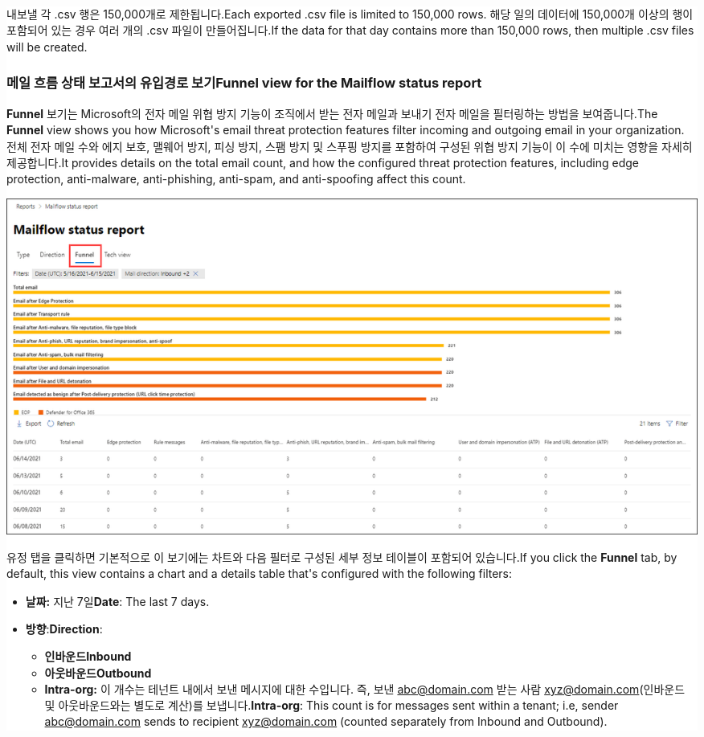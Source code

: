 <span data-ttu-id="f453f-246">내보낼 각 .csv 행은 150,000개로 제한됩니다.</span><span class="sxs-lookup"><span data-stu-id="f453f-246">Each exported .csv file is limited to 150,000 rows.</span></span> <span data-ttu-id="f453f-247">해당 일의 데이터에 150,000개 이상의 행이 포함되어 있는 경우 여러 개의 .csv 파일이 만들어집니다.</span><span class="sxs-lookup"><span data-stu-id="f453f-247">If the data for that day contains more than 150,000 rows, then multiple .csv files will be created.</span></span>

### <a name="funnel-view-for-the-mailflow-status-report"></a><span data-ttu-id="f453f-248">메일 흐름 상태 보고서의 유입경로 보기</span><span class="sxs-lookup"><span data-stu-id="f453f-248">Funnel view for the Mailflow status report</span></span>

<span data-ttu-id="f453f-249">**Funnel** 보기는 Microsoft의 전자 메일 위협 방지 기능이 조직에서 받는 전자 메일과 보내기 전자 메일을 필터링하는 방법을 보여줍니다.</span><span class="sxs-lookup"><span data-stu-id="f453f-249">The **Funnel** view shows you how Microsoft's email threat protection features filter incoming and outgoing email in your organization.</span></span> <span data-ttu-id="f453f-250">전체 전자 메일 수와 에지 보호, 맬웨어 방지, 피싱 방지, 스팸 방지 및 스푸핑 방지를 포함하여 구성된 위협 방지 기능이 이 수에 미치는 영향을 자세히 제공합니다.</span><span class="sxs-lookup"><span data-stu-id="f453f-250">It provides details on the total email count, and how the configured threat protection features, including edge protection, anti-malware, anti-phishing, anti-spam, and anti-spoofing affect this count.</span></span>

![메일 흐름 상태 보고서의 유입경로 보기](../../media/mail-flow-status-report-funnel-view.png)

<span data-ttu-id="f453f-252">유정  탭을 클릭하면 기본적으로 이 보기에는 차트와 다음 필터로 구성된 세부 정보 테이블이 포함되어 있습니다.</span><span class="sxs-lookup"><span data-stu-id="f453f-252">If you click the **Funnel** tab, by default, this view contains a chart and a details table that's configured with the following filters:</span></span>

- <span data-ttu-id="f453f-253">**날짜:** 지난 7일</span><span class="sxs-lookup"><span data-stu-id="f453f-253">**Date**: The last 7 days.</span></span>

- <span data-ttu-id="f453f-254">**방향**:</span><span class="sxs-lookup"><span data-stu-id="f453f-254">**Direction**:</span></span>
  - <span data-ttu-id="f453f-255">**인바운드**</span><span class="sxs-lookup"><span data-stu-id="f453f-255">**Inbound**</span></span>
  - <span data-ttu-id="f453f-256">**아웃바운드**</span><span class="sxs-lookup"><span data-stu-id="f453f-256">**Outbound**</span></span>
  - <span data-ttu-id="f453f-257">**Intra-org:** 이 개수는 테넌트 내에서 보낸 메시지에 대한 수입니다. 즉, 보낸 abc@domain.com 받는 사람 xyz@domain.com(인바운드 및 아웃바운드와는 별도로 계산)를 보냅니다.</span><span class="sxs-lookup"><span data-stu-id="f453f-257">**Intra-org**: This count is for messages sent within a tenant; i.e, sender abc@domain.com sends to recipient xyz@domain.com (counted separately from Inbound and Outbound).</span></span>
